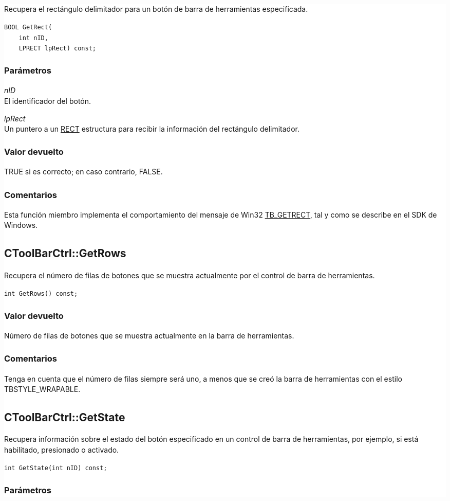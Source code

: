 Recupera el rectángulo delimitador para un botón de barra de herramientas especificada.

```
BOOL GetRect(
    int nID,
    LPRECT lpRect) const;
```

### <a name="parameters"></a>Parámetros

*nID*<br/>
El identificador del botón.

*lpRect*<br/>
Un puntero a un [RECT](/previous-versions/dd162897\(v=vs.85\)) estructura para recibir la información del rectángulo delimitador.

### <a name="return-value"></a>Valor devuelto

TRUE si es correcto; en caso contrario, FALSE.

### <a name="remarks"></a>Comentarios

Esta función miembro implementa el comportamiento del mensaje de Win32 [TB_GETRECT](/windows/desktop/Controls/tb-getrect), tal y como se describe en el SDK de Windows.

##  <a name="getrows"></a>  CToolBarCtrl::GetRows

Recupera el número de filas de botones que se muestra actualmente por el control de barra de herramientas.

```
int GetRows() const;
```

### <a name="return-value"></a>Valor devuelto

Número de filas de botones que se muestra actualmente en la barra de herramientas.

### <a name="remarks"></a>Comentarios

Tenga en cuenta que el número de filas siempre será uno, a menos que se creó la barra de herramientas con el estilo TBSTYLE_WRAPABLE.

##  <a name="getstate"></a>  CToolBarCtrl::GetState

Recupera información sobre el estado del botón especificado en un control de barra de herramientas, por ejemplo, si está habilitado, presionado o activado.

```
int GetState(int nID) const;
```

### <a name="parameters"></a>Parámetros
